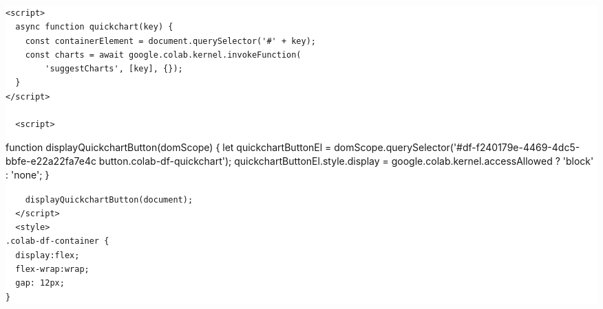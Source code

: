 <style>
  .colab-df-quickchart {
    background-color: #E8F0FE;
    border: none;
    border-radius: 50%;
    cursor: pointer;
    display: none;
    fill: #1967D2;
    height: 32px;
    padding: 0 0 0 0;
    width: 32px;
  }

  .colab-df-quickchart:hover {
    background-color: #E2EBFA;
    box-shadow: 0px 1px 2px rgba(60, 64, 67, 0.3), 0px 1px 3px 1px rgba(60, 64, 67, 0.15);
    fill: #174EA6;
  }

  [theme=dark] .colab-df-quickchart {
    background-color: #3B4455;
    fill: #D2E3FC;
  }

  [theme=dark] .colab-df-quickchart:hover {
    background-color: #434B5C;
    box-shadow: 0px 1px 3px 1px rgba(0, 0, 0, 0.15);
    filter: drop-shadow(0px 1px 2px rgba(0, 0, 0, 0.3));
    fill: #FFFFFF;
  }
</style>

    <script>
      async function quickchart(key) {
        const containerElement = document.querySelector('#' + key);
        const charts = await google.colab.kernel.invokeFunction(
            'suggestCharts', [key], {});
      }
    </script>

      <script>

function displayQuickchartButton(domScope) {
  let quickchartButtonEl =
    domScope.querySelector('#df-f240179e-4469-4dc5-bbfe-e22a22fa7e4c button.colab-df-quickchart');
  quickchartButtonEl.style.display =
    google.colab.kernel.accessAllowed ? 'block' : 'none';
}

        displayQuickchartButton(document);
      </script>
      <style>
    .colab-df-container {
      display:flex;
      flex-wrap:wrap;
      gap: 12px;
    }
